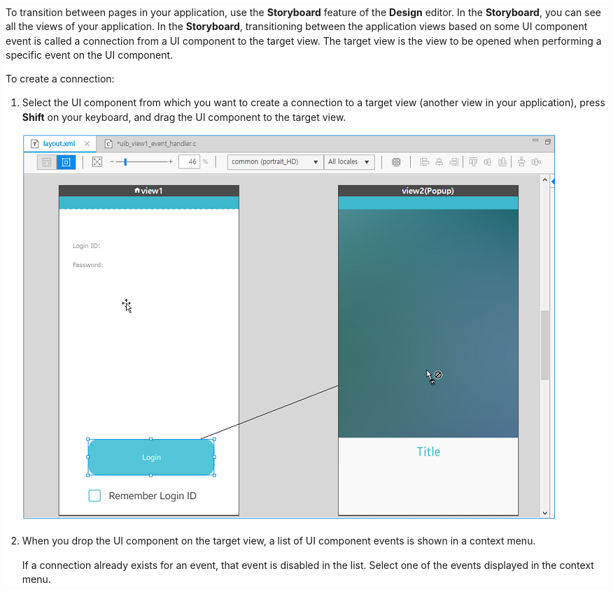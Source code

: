 
To transition between pages in your application, use the **Storyboard**
feature of the **Design** editor. In the **Storyboard**, you can see all
the views of your application. In the **Storyboard**, transitioning
between the application views based on some UI component event is called
a connection from a UI component to the target view. The target view is
the view to be opened when performing a specific event on the UI
component.

To create a connection:

1.  Select the UI component from which you want to create a connection
    to a target view (another view in your application), press **Shift**
    on your keyboard, and drag the UI component to the target view.

    ![Drag the connection](./media/ui_builder_storyboard_drag.png)

2. When you drop the UI component on the target view, a list of UI
    component events is shown in a context menu.

    If a connection already exists for an event, that event is disabled
    in the list. Select one of the events displayed in the context menu.
